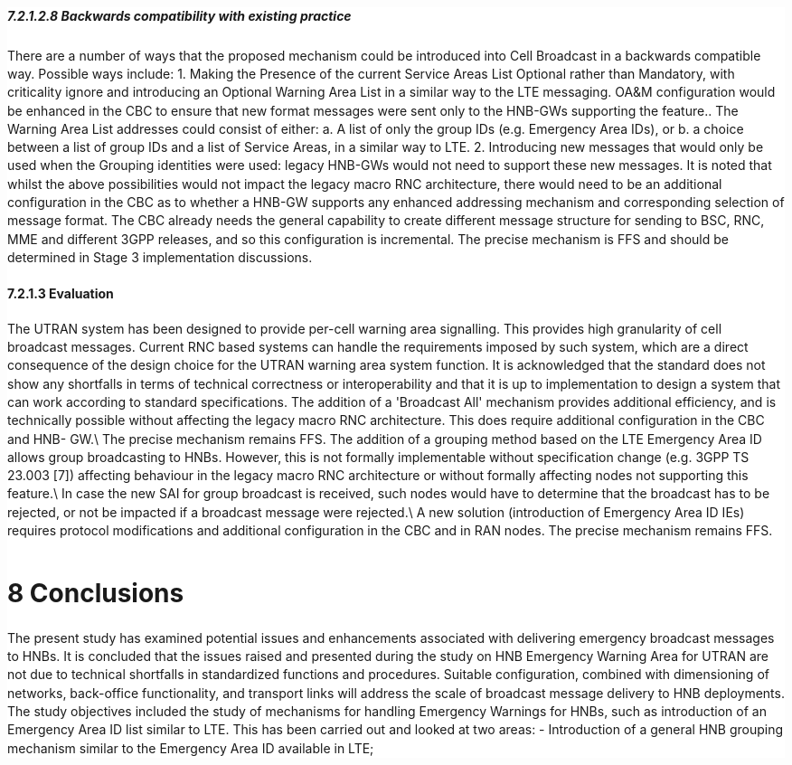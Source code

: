 ##### 7.2.1.2.8 Backwards compatibility with existing practice
There are a number of ways that the proposed mechanism could be introduced
into Cell Broadcast in a backwards compatible way.
Possible ways include:
1\. Making the Presence of the current Service Areas List Optional rather than
Mandatory, with criticality ignore and introducing an Optional Warning Area
List in a similar way to the LTE messaging. OA&M configuration would be
enhanced in the CBC to ensure that new format messages were sent only to the
HNB-GWs supporting the feature.. The Warning Area List addresses could consist
of either:
a. A list of only the group IDs (e.g. Emergency Area IDs), or
b. a choice between a list of group IDs and a list of Service Areas, in a
similar way to LTE.
2\. Introducing new messages that would only be used when the Grouping
identities were used: legacy HNB-GWs would not need to support these new
messages.
It is noted that whilst the above possibilities would not impact the legacy
macro RNC architecture, there would need to be an additional configuration in
the CBC as to whether a HNB-GW supports any enhanced addressing mechanism and
corresponding selection of message format. The CBC already needs the general
capability to create different message structure for sending to BSC, RNC, MME
and different 3GPP releases, and so this configuration is incremental.
The precise mechanism is FFS and should be determined in Stage 3
implementation discussions.
#### 7.2.1.3 Evaluation
The UTRAN system has been designed to provide per-cell warning area
signalling. This provides high granularity of cell broadcast messages.
Current RNC based systems can handle the requirements imposed by such system,
which are a direct consequence of the design choice for the UTRAN warning area
system function.
It is acknowledged that the standard does not show any shortfalls in terms of
technical correctness or interoperability and that it is up to implementation
to design a system that can work according to standard specifications.
The addition of a \'Broadcast All\' mechanism provides additional efficiency,
and is technically possible without affecting the legacy macro RNC
architecture. This does require additional configuration in the CBC and HNB-
GW.\ The precise mechanism remains FFS.
The addition of a grouping method based on the LTE Emergency Area ID allows
group broadcasting to HNBs. However, this is not formally implementable
without specification change (e.g. 3GPP TS 23.003 [7]) affecting behaviour in
the legacy macro RNC architecture or without formally affecting nodes not
supporting this feature.\ In case the new SAI for group broadcast is received,
such nodes would have to determine that the broadcast has to be rejected, or
not be impacted if a broadcast message were rejected.\ A new solution
(introduction of Emergency Area ID IEs) requires protocol modifications and
additional configuration in the CBC and in RAN nodes. The precise mechanism
remains FFS.
# 8 Conclusions
The present study has examined potential issues and enhancements associated
with delivering emergency broadcast messages to HNBs.
It is concluded that the issues raised and presented during the study on HNB
Emergency Warning Area for UTRAN are not due to technical shortfalls in
standardized functions and procedures. Suitable configuration, combined with
dimensioning of networks, back-office functionality, and transport links will
address the scale of broadcast message delivery to HNB deployments.
The study objectives included the study of mechanisms for handling Emergency
Warnings for HNBs, such as introduction of an Emergency Area ID list similar
to LTE. This has been carried out and looked at two areas:
\- Introduction of a general HNB grouping mechanism similar to the Emergency
Area ID available in LTE;